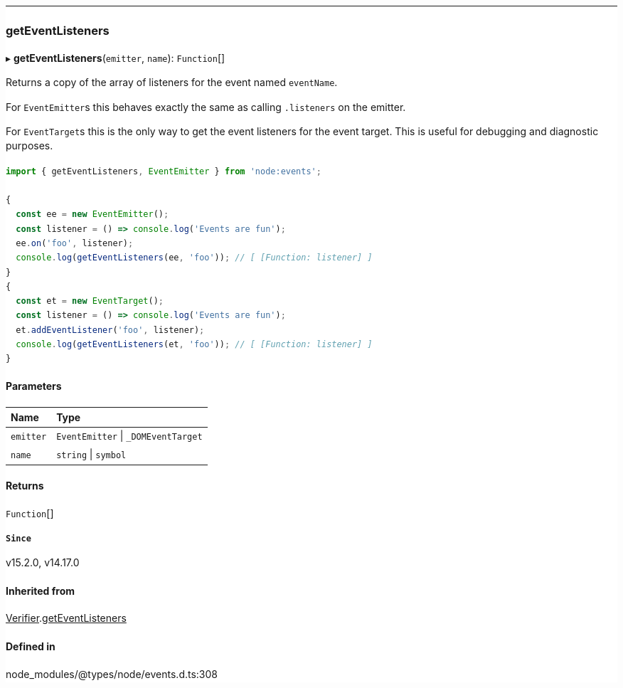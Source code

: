 ___

### getEventListeners

▸ **getEventListeners**(`emitter`, `name`): `Function`[]

Returns a copy of the array of listeners for the event named `eventName`.

For `EventEmitter`s this behaves exactly the same as calling `.listeners` on
the emitter.

For `EventTarget`s this is the only way to get the event listeners for the
event target. This is useful for debugging and diagnostic purposes.

```js
import { getEventListeners, EventEmitter } from 'node:events';

{
  const ee = new EventEmitter();
  const listener = () => console.log('Events are fun');
  ee.on('foo', listener);
  console.log(getEventListeners(ee, 'foo')); // [ [Function: listener] ]
}
{
  const et = new EventTarget();
  const listener = () => console.log('Events are fun');
  et.addEventListener('foo', listener);
  console.log(getEventListeners(et, 'foo')); // [ [Function: listener] ]
}
```

#### Parameters

| Name | Type |
| :------ | :------ |
| `emitter` | `EventEmitter` \| `_DOMEventTarget` |
| `name` | `string` \| `symbol` |

#### Returns

`Function`[]

**`Since`**

v15.2.0, v14.17.0

#### Inherited from

[Verifier](sourceDestination.Verifier.md).[getEventListeners](sourceDestination.Verifier.md#geteventlisteners)

#### Defined in

node_modules/@types/node/events.d.ts:308
